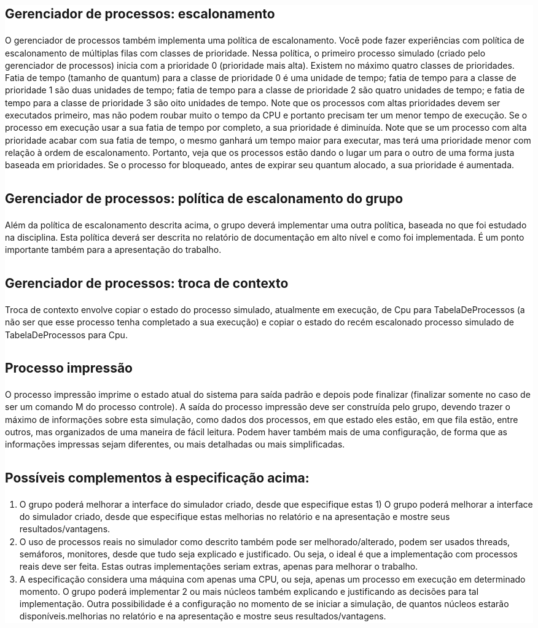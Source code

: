 ## Gerenciador de processos: escalonamento

O gerenciador de processos também implementa uma política de escalonamento. Você pode fazer experiências com política de escalonamento de múltiplas filas com classes de prioridade. Nessa política, o primeiro processo simulado (criado pelo gerenciador de
processos) inicia com a prioridade 0 (prioridade mais alta). Existem no máximo quatro classes de prioridades. Fatia de tempo (tamanho de quantum) para a classe de prioridade 0 é uma unidade de tempo; fatia de tempo para a classe de prioridade 1 são duas unidades de tempo; fatia de tempo para a classe de prioridade 2 são quatro unidades de tempo; e
fatia de tempo para a classe de prioridade 3 são oito unidades de tempo. Note que os processos com altas prioridades devem ser executados primeiro, mas não podem roubar muito o tempo da CPU e portanto precisam ter um menor tempo de execução. Se o processo em execução usar a sua fatia de tempo por completo, a sua prioridade é
diminuída. Note que se um processo com alta prioridade acabar com sua fatia de tempo, o mesmo ganhará um tempo maior para executar, mas terá uma prioridade menor com relação à ordem de escalonamento. Portanto, veja que os processos estão dando o lugar um para o outro de uma forma justa baseada em prioridades. Se o processo for bloqueado, antes de expirar seu quantum alocado, a sua prioridade é aumentada.

## Gerenciador de processos: política de escalonamento do grupo
Além da política de escalonamento descrita acima, o grupo deverá implementar uma outra política, baseada no que foi estudado na disciplina. Esta política deverá ser descrita no relatório de documentação em alto nível e como foi implementada. É um ponto importante também para a apresentação do trabalho.

## Gerenciador de processos: troca de contexto

Troca de contexto envolve copiar o estado do processo simulado, atualmente em execução, de Cpu para TabelaDeProcessos (a não ser que esse processo tenha completado a sua execução) e copiar o estado do recém escalonado processo simulado de TabelaDeProcessos para Cpu.

## Processo impressão
 
O processo impressão imprime o estado atual do sistema para saída padrão e depois pode finalizar (finalizar somente no caso de ser um comando M do processo controle). A saída do processo impressão deve ser construída pelo grupo, devendo trazer o máximo de informações sobre esta simulação, como dados dos processos, em que estado eles estão, em que fila estão, entre outros, mas organizados de uma maneira de fácil leitura. Podem
haver também mais de uma configuração, de forma que as informações impressas sejam diferentes, ou mais detalhadas ou mais simplificadas.

## Possíveis complementos à especificação acima:

1) O grupo poderá melhorar a interface do simulador criado, desde que especifique estas 1) O grupo poderá melhorar a interface do simulador criado, desde que especifique estas melhorias no relatório e na apresentação e mostre seus resultados/vantagens.
2) O uso de processos reais no simulador como descrito também pode ser
melhorado/alterado, podem ser usados threads, semáforos, monitores, desde que tudo seja
explicado e justificado. Ou seja, o ideal é que a implementação com processos reais deve
ser feita. Estas outras implementações seriam extras, apenas para melhorar o trabalho.
3) A especificação considera uma máquina com apenas uma CPU, ou seja, apenas um
processo em execução em determinado momento. O grupo poderá implementar 2 ou mais
núcleos também explicando e justificando as decisões para tal implementação. Outra
possibilidade é a configuração no momento de se iniciar a simulação, de quantos núcleos
estarão disponíveis.melhorias no relatório e na apresentação e mostre seus resultados/vantagens.

